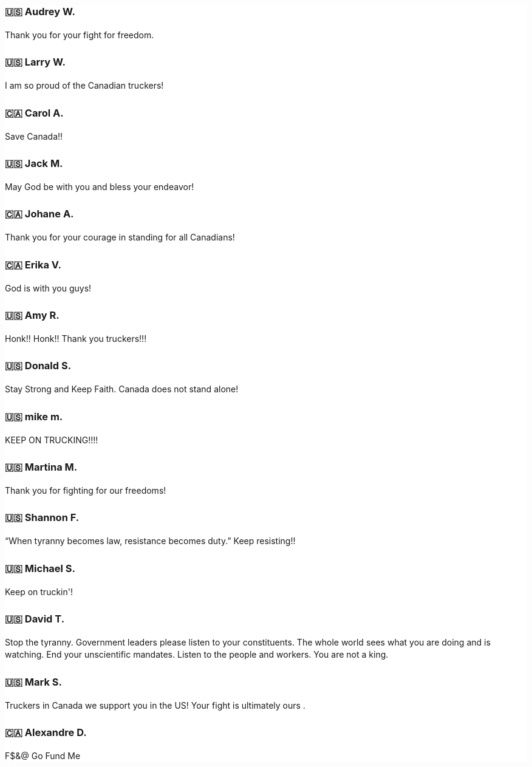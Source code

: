 ### 🇺🇸 Audrey W.
Thank you for your fight for freedom.

### 🇺🇸 Larry W.
I am so proud of the Canadian truckers!

### 🇨🇦 Carol  A.
Save Canada!!

### 🇺🇸 Jack M.
May God be with you and bless your endeavor!

### 🇨🇦 Johane A.
Thank you for your courage in standing for all Canadians!

### 🇨🇦 Erika V.
God is with you guys!

### 🇺🇸 Amy R.
Honk!! Honk!! Thank you truckers!!!

### 🇺🇸 Donald S.
Stay Strong and Keep Faith. Canada does not stand alone!

### 🇺🇸 mike m.
KEEP ON TRUCKING!!!!

### 🇺🇸 Martina M.
Thank you for fighting for our freedoms!

### 🇺🇸 Shannon F.
“When tyranny becomes law, resistance becomes duty.” Keep resisting!! 

### 🇺🇸 Michael S.
Keep on truckin'!

### 🇺🇸 David T.
Stop the tyranny. Government leaders please listen to your constituents.  The whole world sees what you are doing and is watching.  End your unscientific mandates.  Listen to the people and workers.  You are not a king.

### 🇺🇸 Mark S.
Truckers in Canada we support you in the US! Your fight is ultimately ours . 

### 🇨🇦 Alexandre D.
F$&@ Go Fund Me
